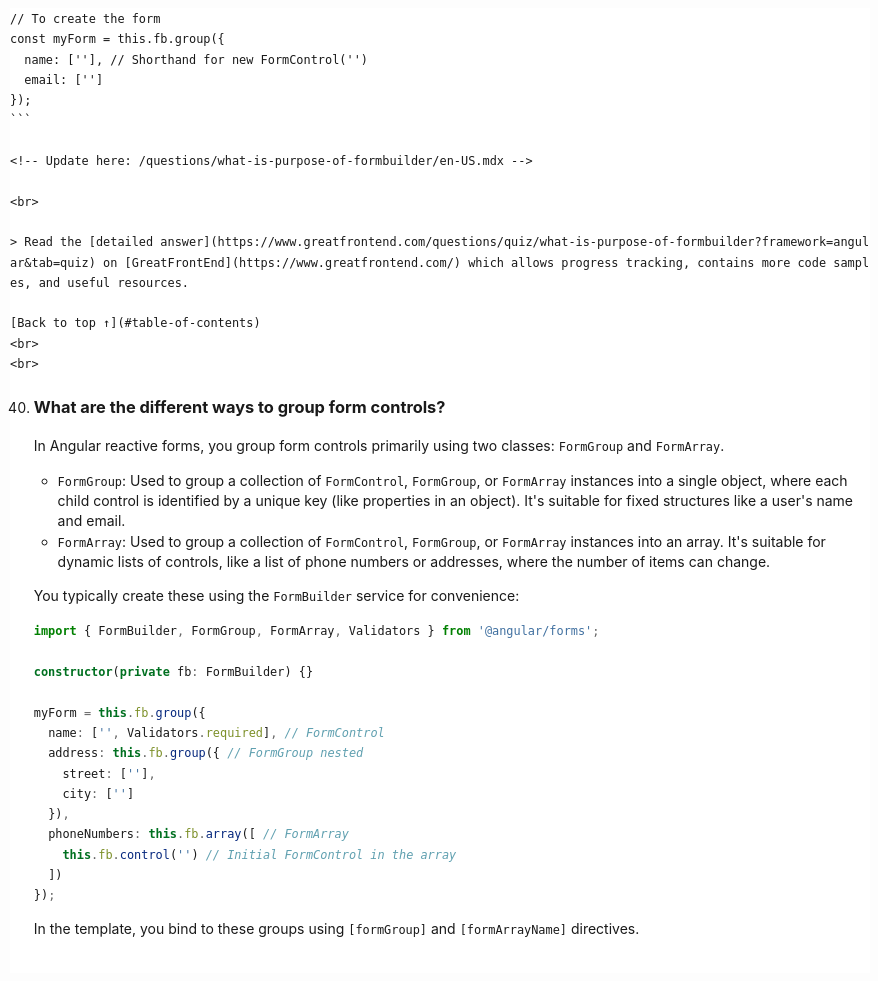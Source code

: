     // To create the form
    const myForm = this.fb.group({
      name: [''], // Shorthand for new FormControl('')
      email: ['']
    });
    ```

    <!-- Update here: /questions/what-is-purpose-of-formbuilder/en-US.mdx -->

    <br>

    > Read the [detailed answer](https://www.greatfrontend.com/questions/quiz/what-is-purpose-of-formbuilder?framework=angular&tab=quiz) on [GreatFrontEnd](https://www.greatfrontend.com/) which allows progress tracking, contains more code samples, and useful resources.

    [Back to top ↑](#table-of-contents)
    <br>
    <br>

40. ### What are the different ways to group form controls?

    <!-- Update here: /questions/what-are-the-different-ways-to-group-form-controls/en-US.mdx -->

    In Angular reactive forms, you group form controls primarily using two classes: `FormGroup` and `FormArray`.

    - `FormGroup`: Used to group a collection of `FormControl`, `FormGroup`, or `FormArray` instances into a single object, where each child control is identified by a unique key (like properties in an object). It's suitable for fixed structures like a user's name and email.
    - `FormArray`: Used to group a collection of `FormControl`, `FormGroup`, or `FormArray` instances into an array. It's suitable for dynamic lists of controls, like a list of phone numbers or addresses, where the number of items can change.

    You typically create these using the `FormBuilder` service for convenience:

    ```typescript
    import { FormBuilder, FormGroup, FormArray, Validators } from '@angular/forms';

    constructor(private fb: FormBuilder) {}

    myForm = this.fb.group({
      name: ['', Validators.required], // FormControl
      address: this.fb.group({ // FormGroup nested
        street: [''],
        city: ['']
      }),
      phoneNumbers: this.fb.array([ // FormArray
        this.fb.control('') // Initial FormControl in the array
      ])
    });
    ```

    In the template, you bind to these groups using `[formGroup]` and `[formArrayName]` directives.

    <!-- Update here: /questions/what-are-the-different-ways-to-group-form-controls/en-US.mdx -->

    <br>
